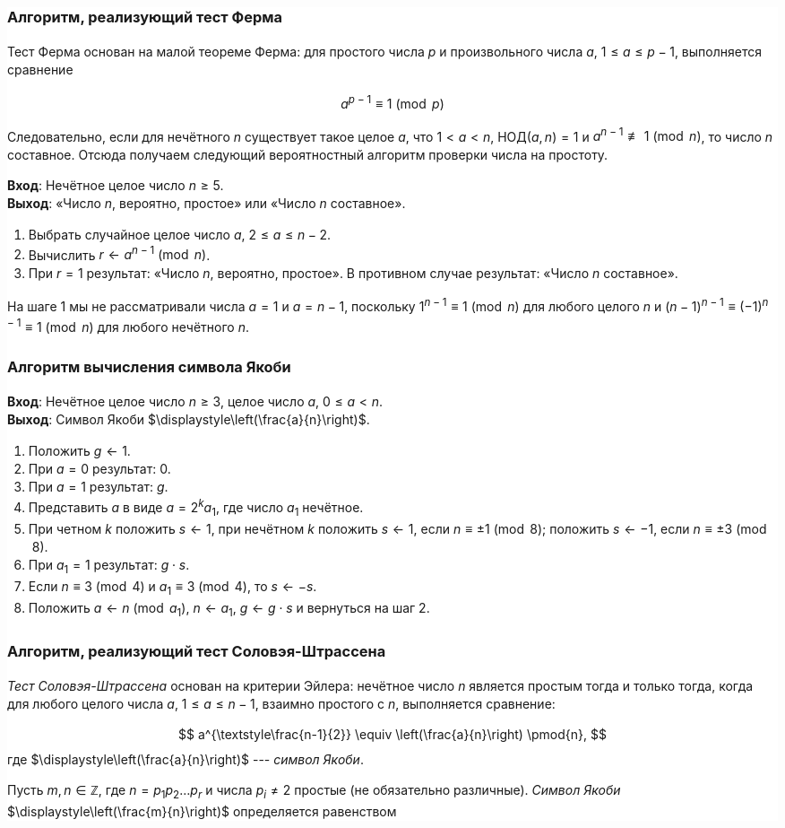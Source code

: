 ### Алгоритм, реализующий тест Ферма

Тест Ферма основан на малой теореме Ферма: для простого числа $p$ и произвольного числа $a$, $1 \leq a \leq p - 1$, выполняется сравнение

$$
a^{p-1} \equiv 1 \pmod{p}
$$

Следовательно, если для нечётного $n$ существует такое целое $a$, что $1 < a < n$, $\text{НОД}(a, n) = 1$ и $a^{n-1} \not\equiv 1 \pmod{n}$, то число $n$ составное. Отсюда получаем следующий вероятностный алгоритм проверки числа на простоту.

**Вход**: Нечётное целое число $n \geq 5$.  
**Выход**: «Число $n$, вероятно, простое» или «Число $n$ составное».

1. Выбрать случайное целое число $a$, $2 \leq a \leq n - 2$.
2. Вычислить $r \leftarrow a^{n-1} \pmod{n}$.
3. При $r = 1$ результат: «Число $n$, вероятно, простое». В противном случае результат: «Число $n$ составное».

На шаге 1 мы не рассматривали числа $a = 1$ и $a = n - 1$, поскольку $1^{n-1} \equiv 1 \pmod{n}$ для любого целого $n$ и $(n - 1)^{n - 1} \equiv (-1)^{n - 1} \equiv 1 \pmod{n}$ для любого нечётного $n$.

### Алгоритм вычисления символа Якоби

**Вход**: Нечётное целое число $n \geq 3$, целое число $a$, $0 \leq a < n$.  
**Выход**: Символ Якоби $\displaystyle\left(\frac{a}{n}\right)$.

1. Положить $g \leftarrow 1$.
2. При $a = 0$ результат: $0$.
3. При $a = 1$ результат: $g$.
4. Представить $a$ в виде $a = 2^k a_1$, где число $a_1$ нечётное.
5. При четном $k$ положить $s \leftarrow 1$, при нечётном $k$ положить $s \leftarrow 1$, если $n \equiv \pm 1 \pmod{8}$; положить $s \leftarrow -1$, если $n \equiv \pm 3 \pmod{8}$.
6. При $a_1 = 1$ результат: $g \cdot s$.
7. Если $n \equiv 3 \pmod{4}$ и $a_1 \equiv 3 \pmod{4}$, то $s \leftarrow -s$.
8. Положить $a \leftarrow n \pmod{a_1}$, $n \leftarrow a_1$, $g \leftarrow g \cdot s$ и вернуться на шаг 2.

### Алгоритм, реализующий тест Соловэя-Штрассена

*Тест Соловэя-Штрассена* основан на критерии Эйлера: нечётное число $n$ является простым тогда и только тогда, когда для любого целого числа $a$, $1 \leq a \leq n - 1$, взаимно простого с $n$, выполняется сравнение:

$$
a^{\textstyle\frac{n-1}{2}} \equiv \left(\frac{a}{n}\right) \pmod{n},
$$
где $\displaystyle\left(\frac{a}{n}\right)$ --- *символ Якоби*.

Пусть $m, n \in \mathbb{Z}$, где $n = p_1 p_2 \dots p_r$ и числа $p_i \neq 2$ простые (не обязательно различные). *Символ Якоби* $\displaystyle\left(\frac{m}{n}\right)$ определяется равенством
